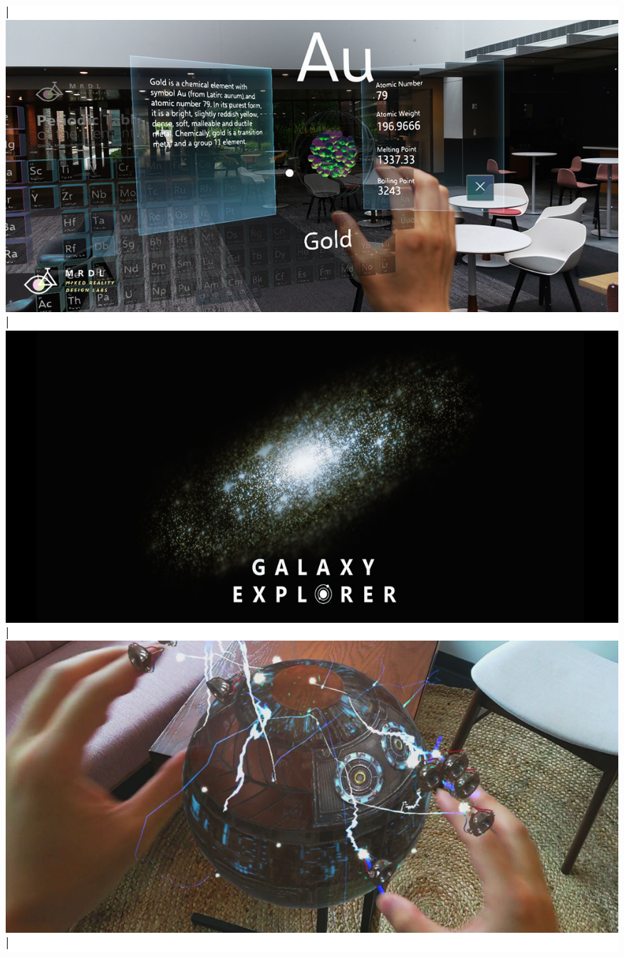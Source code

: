 | [![Periodic Table of the Elements](../images/MRDL_PeriodicTable.jpg)](https://medium.com/@dongyoonpark/bringing-the-periodic-table-of-the-elements-app-to-hololens-2-with-mrtk-v2-a6e3d8362158)| [![Galaxy Explorer](../images/MRTK_GalaxyExplorer.jpg)](https://docs.microsoft.com/windows/mixed-reality/galaxy-explorer-update)| [![Galaxy Explorer](../images/MRDL_Surfaces.jpg)](https://docs.microsoft.com/windows/mixed-reality/galaxy-explorer-update)|